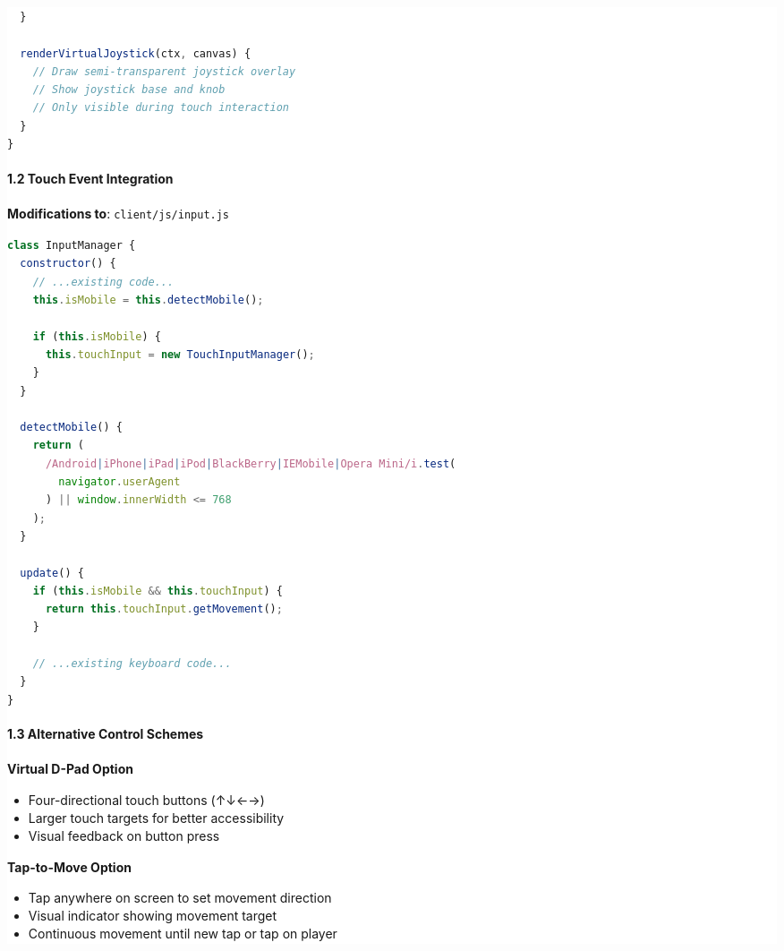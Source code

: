 ```javascript
  }

  renderVirtualJoystick(ctx, canvas) {
    // Draw semi-transparent joystick overlay
    // Show joystick base and knob
    // Only visible during touch interaction
  }
}
```

#### 1.2 Touch Event Integration

**Modifications to**: `client/js/input.js`

```javascript
class InputManager {
  constructor() {
    // ...existing code...
    this.isMobile = this.detectMobile();

    if (this.isMobile) {
      this.touchInput = new TouchInputManager();
    }
  }

  detectMobile() {
    return (
      /Android|iPhone|iPad|iPod|BlackBerry|IEMobile|Opera Mini/i.test(
        navigator.userAgent
      ) || window.innerWidth <= 768
    );
  }

  update() {
    if (this.isMobile && this.touchInput) {
      return this.touchInput.getMovement();
    }

    // ...existing keyboard code...
  }
}
```

#### 1.3 Alternative Control Schemes

**Virtual D-Pad Option**

- Four-directional touch buttons (↑↓←→)
- Larger touch targets for better accessibility
- Visual feedback on button press

**Tap-to-Move Option**

- Tap anywhere on screen to set movement direction
- Visual indicator showing movement target
- Continuous movement until new tap or tap on player
